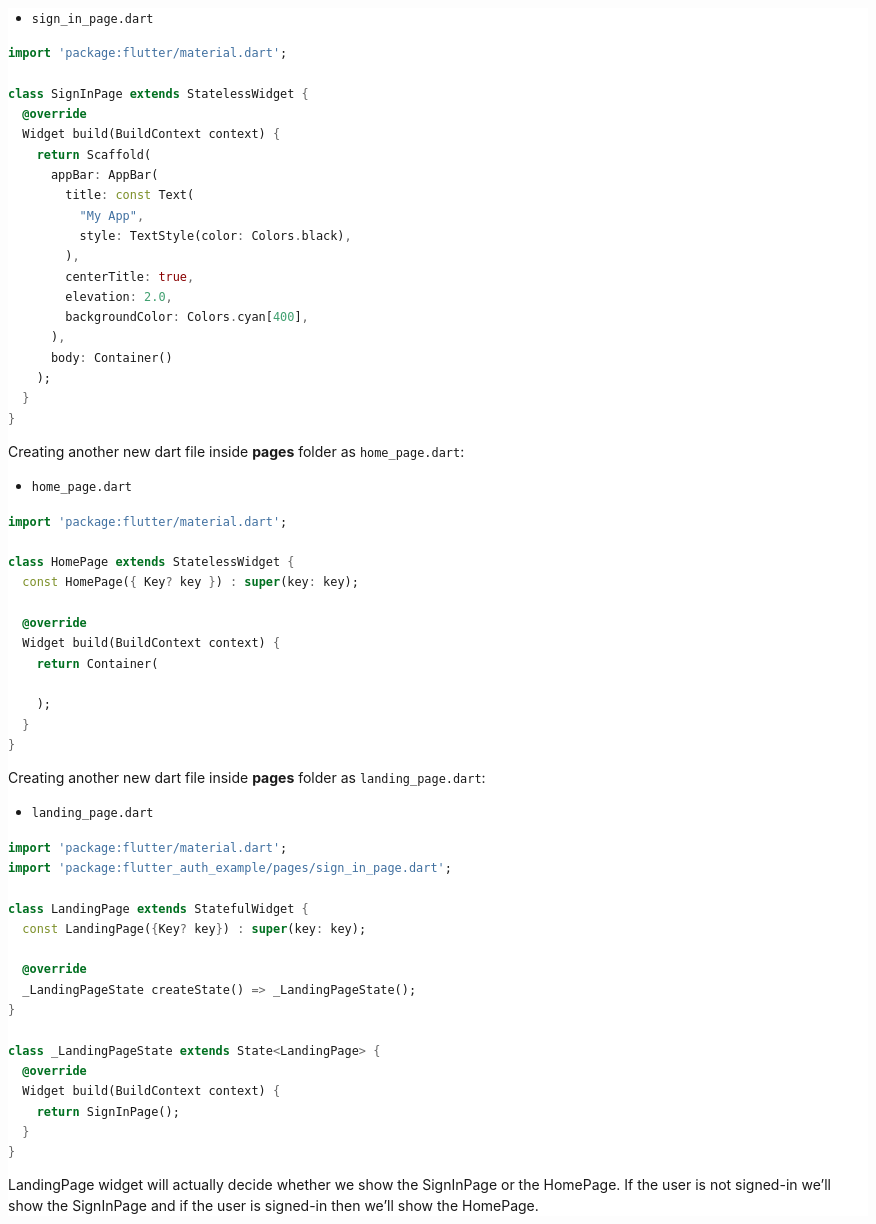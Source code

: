 - `sign_in_page.dart`

```dart
import 'package:flutter/material.dart';

class SignInPage extends StatelessWidget {
  @override
  Widget build(BuildContext context) {
    return Scaffold(
      appBar: AppBar(
        title: const Text(
          "My App",
          style: TextStyle(color: Colors.black),
        ),
        centerTitle: true,
        elevation: 2.0,
        backgroundColor: Colors.cyan[400],
      ),
      body: Container()
    );
  }
}
```

Creating another new dart file inside **pages** folder as `home_page.dart`:
- `home_page.dart`

```dart
import 'package:flutter/material.dart';

class HomePage extends StatelessWidget {
  const HomePage({ Key? key }) : super(key: key);

  @override
  Widget build(BuildContext context) {
    return Container(
      
    );
  }
}
```

Creating another new dart file inside **pages** folder as `landing_page.dart`:
- `landing_page.dart`

```dart
import 'package:flutter/material.dart';
import 'package:flutter_auth_example/pages/sign_in_page.dart';

class LandingPage extends StatefulWidget {
  const LandingPage({Key? key}) : super(key: key);

  @override
  _LandingPageState createState() => _LandingPageState();
}

class _LandingPageState extends State<LandingPage> {
  @override
  Widget build(BuildContext context) {
    return SignInPage();
  }
}
```
LandingPage widget will actually decide whether we show the SignInPage or the HomePage.
If the user is not signed-in we’ll show the SignInPage and if the user is signed-in then we’ll show the HomePage.
